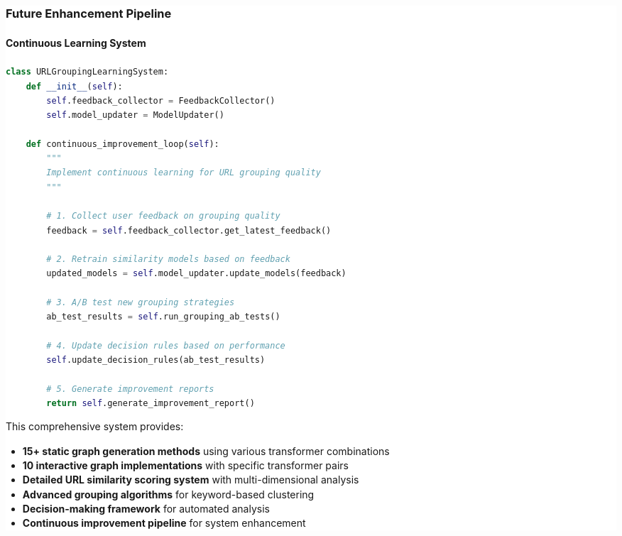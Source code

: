 ### Future Enhancement Pipeline

#### Continuous Learning System
```python
class URLGroupingLearningSystem:
    def __init__(self):
        self.feedback_collector = FeedbackCollector()
        self.model_updater = ModelUpdater()

    def continuous_improvement_loop(self):
        """
        Implement continuous learning for URL grouping quality
        """

        # 1. Collect user feedback on grouping quality
        feedback = self.feedback_collector.get_latest_feedback()

        # 2. Retrain similarity models based on feedback
        updated_models = self.model_updater.update_models(feedback)

        # 3. A/B test new grouping strategies
        ab_test_results = self.run_grouping_ab_tests()

        # 4. Update decision rules based on performance
        self.update_decision_rules(ab_test_results)

        # 5. Generate improvement reports
        return self.generate_improvement_report()
```

This comprehensive system provides:
- **15+ static graph generation methods** using various transformer combinations
- **10 interactive graph implementations** with specific transformer pairs
- **Detailed URL similarity scoring system** with multi-dimensional analysis
- **Advanced grouping algorithms** for keyword-based clustering
- **Decision-making framework** for automated analysis
- **Continuous improvement pipeline** for system enhancement